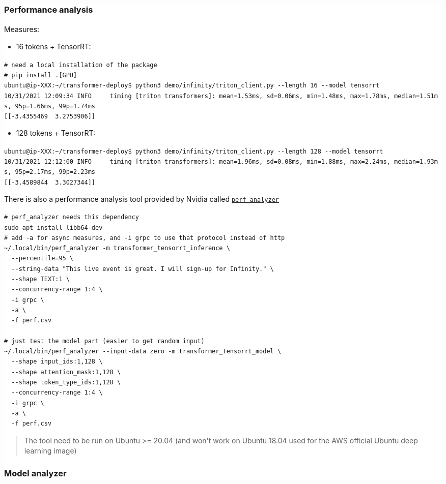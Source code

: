 ### Performance analysis

Measures:

* 16 tokens + TensorRT:
```shell
# need a local installation of the package
# pip install .[GPU]
ubuntu@ip-XXX:~/transformer-deploy$ python3 demo/infinity/triton_client.py --length 16 --model tensorrt
10/31/2021 12:09:34 INFO     timing [triton transformers]: mean=1.53ms, sd=0.06ms, min=1.48ms, max=1.78ms, median=1.51ms, 95p=1.66ms, 99p=1.74ms
[[-3.4355469  3.2753906]]
```

* 128 tokens + TensorRT:
```shell
ubuntu@ip-XXX:~/transformer-deploy$ python3 demo/infinity/triton_client.py --length 128 --model tensorrt
10/31/2021 12:12:00 INFO     timing [triton transformers]: mean=1.96ms, sd=0.08ms, min=1.88ms, max=2.24ms, median=1.93ms, 95p=2.17ms, 99p=2.23ms
[[-3.4589844  3.3027344]]
```

There is also a performance analysis tool provided by Nvidia called [`perf_analyzer`](https://github.com/triton-inference-server/server/blob/main/docs/perf_analyzer.md)

```shell
# perf_analyzer needs this dependency
sudo apt install libb64-dev
# add -a for async measures, and -i grpc to use that protocol instead of http 
~/.local/bin/perf_analyzer -m transformer_tensorrt_inference \
  --percentile=95 \
  --string-data "This live event is great. I will sign-up for Infinity." \
  --shape TEXT:1 \
  --concurrency-range 1:4 \
  -i grpc \
  -a \
  -f perf.csv

# just test the model part (easier to get random input)
~/.local/bin/perf_analyzer --input-data zero -m transformer_tensorrt_model \
  --shape input_ids:1,128 \
  --shape attention_mask:1,128 \
  --shape token_type_ids:1,128 \
  --concurrency-range 1:4 \
  -i grpc \
  -a \
  -f perf.csv
```

> The tool need to be run on Ubuntu >= 20.04 (and won't work on Ubuntu 18.04 used for the AWS official Ubuntu deep learning image)

### Model analyzer
